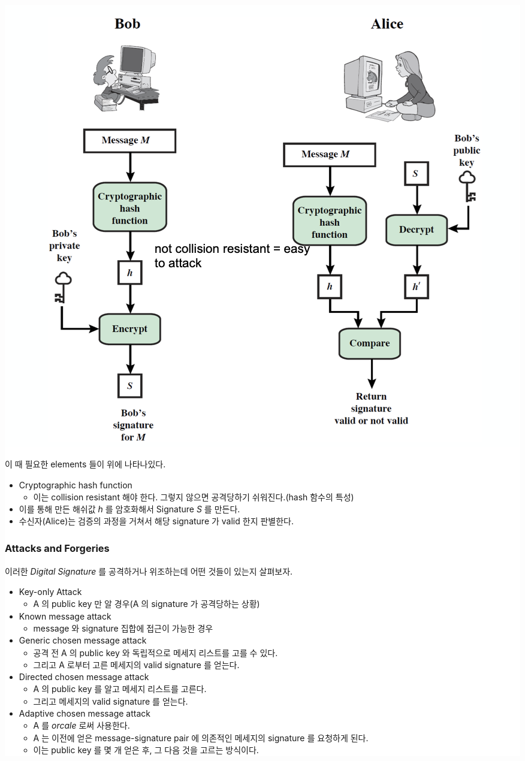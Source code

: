 ![digital signature elements](./image2.png)

이 때 필요한 elements 들이 위에 나타나있다.  

- Cryptographic hash function  
  - 이는 collision resistant 해야 한다. 그렇지 않으면 공격당하기 쉬워진다.(hash 함수의 특성)
- 이를 통해 만든 해쉬값 $h$ 를 암호화해서 Signature $S$ 를 만든다.
- 수신자(Alice)는 검증의 과정을 거쳐서 해당 signature 가 valid 한지 판별한다.  

### Attacks and Forgeries

이러한 _Digital Signature_ 를 공격하거나 위조하는데 어떤 것들이 있는지 살펴보자.

- Key-only Attack  
  - A 의 public key 만 알 경우(A 의 signature 가 공격당하는 상황)
- Known message attack  
  - message 와 signature 집합에 접근이 가능한 경우
- Generic chosen message attack  
  - 공격 전 A 의 public key 와 독립적으로 메세지 리스트를 고를 수 있다.  
  - 그리고 A 로부터 고른 메세지의 valid signature 를 얻는다.
- Directed chosen message attack
  - A 의 public key 를 알고 메세지 리스트를 고른다.
  - 그리고 메세지의 valid signature 를 얻는다.
- Adaptive chosen message attack  
  - A 를 _orcale_ 로써 사용한다.
  - A 는 이전에 얻은 message-signature pair 에 의존적인 메세지의 signature 를 요청하게 된다.
  - 이는 public key 를 몇 개 얻은 후, 그 다음 것을 고르는 방식이다.
